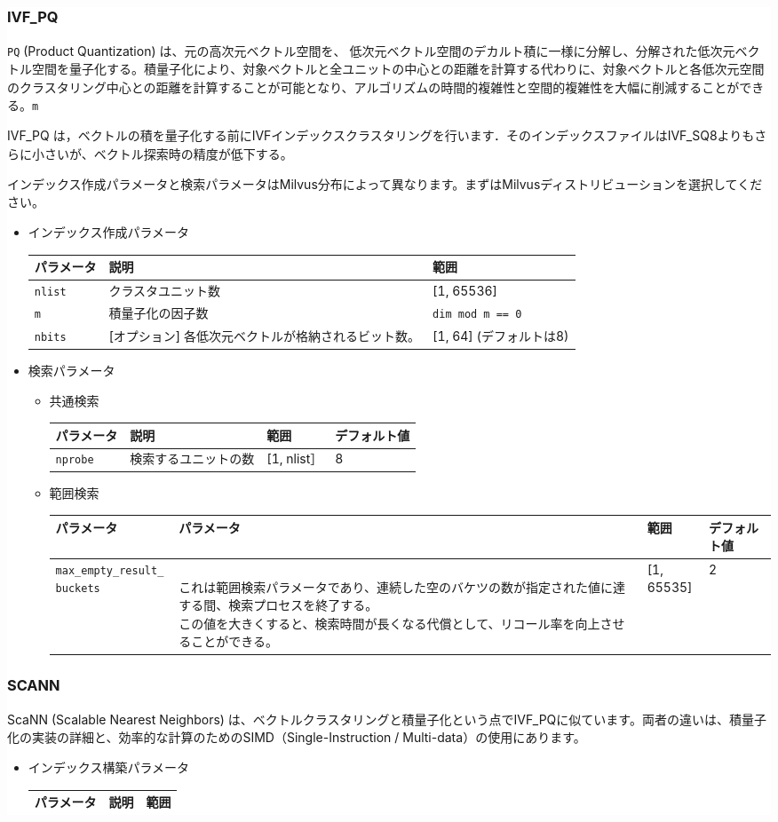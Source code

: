</table>
</li>
</ul></li>
</ul>
<h3 id="IVFPQ" class="common-anchor-header">IVF_PQ</h3><p><code translate="no">PQ</code> (Product Quantization) は、元の高次元ベクトル空間を、 低次元ベクトル空間のデカルト積に一様に分解し、分解された低次元ベクトル空間を量子化する。積量子化により、対象ベクトルと全ユニットの中心との距離を計算する代わりに、対象ベクトルと各低次元空間のクラスタリング中心との距離を計算することが可能となり、アルゴリズムの時間的複雑性と空間的複雑性を大幅に削減することができる。<code translate="no">m</code> </p>
<p>IVF_PQ は，ベクトルの積を量子化する前にIVFインデックスクラスタリングを行います．そのインデックスファイルはIVF_SQ8よりもさらに小さいが、ベクトル探索時の精度が低下する。</p>
<div class="alert note">
<p>インデックス作成パラメータと検索パラメータはMilvus分布によって異なります。まずはMilvusディストリビューションを選択してください。</p>
</div>
<ul>
<li><p>インデックス作成パラメータ</p>
<table>
<thead>
<tr><th>パラメータ</th><th>説明</th><th>範囲</th></tr>
</thead>
<tbody>
<tr><td><code translate="no">nlist</code></td><td>クラスタユニット数</td><td>[1, 65536]</td></tr>
<tr><td><code translate="no">m</code></td><td>積量子化の因子数</td><td><code translate="no">dim mod m == 0</code></td></tr>
<tr><td><code translate="no">nbits</code></td><td>[オプション] 各低次元ベクトルが格納されるビット数。</td><td>[1, 64] (デフォルトは8)</td></tr>
</tbody>
</table>
</li>
<li><p>検索パラメータ</p>
<ul>
<li><p>共通検索</p>
<table>
<thead>
<tr><th>パラメータ</th><th>説明</th><th>範囲</th><th>デフォルト値</th></tr>
</thead>
<tbody>
<tr><td><code translate="no">nprobe</code></td><td>検索するユニットの数</td><td>[1, nlist］</td><td>8</td></tr>
</tbody>
</table>
</li>
<li><p>範囲検索</p>
<table>
<thead>
<tr><th>パラメータ</th><th>パラメータ</th><th>範囲</th><th>デフォルト値</th></tr>
</thead>
<tbody>
<tr><td><code translate="no">max_empty_result_buckets</code></td><td><br/>これは範囲検索パラメータであり、連続した空のバケツの数が指定された値に達する間、検索プロセスを終了する。<br/>この値を大きくすると、検索時間が長くなる代償として、リコール率を向上させることができる。</td><td>[1, 65535]</td><td>2</td></tr>
</tbody>
</table>
</li>
</ul></li>
</ul>
<h3 id="SCANN" class="common-anchor-header">SCANN</h3><p>ScaNN (Scalable Nearest Neighbors) は、ベクトルクラスタリングと積量子化という点でIVF_PQに似ています。両者の違いは、積量子化の実装の詳細と、効率的な計算のためのSIMD（Single-Instruction / Multi-data）の使用にあります。</p>
<ul>
<li><p>インデックス構築パラメータ</p>
<table>
<thead>
<tr><th>パラメータ</th><th>説明</th><th>範囲</th></tr>
</thead>
<tbody>